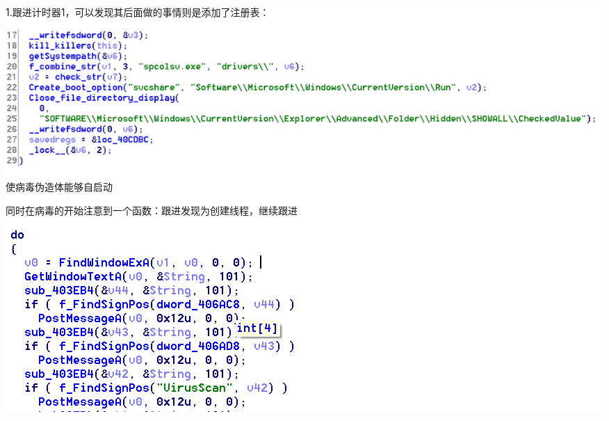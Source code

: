 1.跟进计时器1，可以发现其后面做的事情则是添加了注册表：

![](./pic/register.png)

使病毒伪造体能够自启动

同时在病毒的开始注意到一个函数：跟进发现为创建线程，继续跟进

![](./pic/find_killer1.png)
